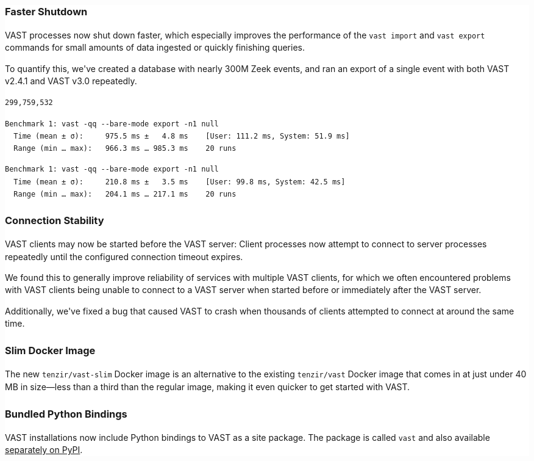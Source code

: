 ### Faster Shutdown

VAST processes now shut down faster, which especially improves the performance
of the `vast import` and `vast export` commands for small amounts of data
ingested or quickly finishing queries.

To quantify this, we've created a database with nearly 300M Zeek events, and ran
an export of a single event with both VAST v2.4.1 and VAST v3.0 repeatedly.

```text title="❯ vast -qq count --estimate | numfmt --grouping"
299,759,532
```

```text title="VAST v2.4.1 ❯ hyperfine --warmup=5 --min-runs=20 'vast -qq --bare-mode export -n1 null' 'vast -qq --bare-mode export -n1000000 null' 'vast -qq --bare-mode export -n10000000 null'"
Benchmark 1: vast -qq --bare-mode export -n1 null
  Time (mean ± σ):     975.5 ms ±   4.8 ms    [User: 111.2 ms, System: 51.9 ms]
  Range (min … max):   966.3 ms … 985.3 ms    20 runs
```

```text title="VAST v3.0 ❯ hyperfine --warmup=5 --min-runs=20 'vast -qq export -n1 null' 'vast -qq export -n1000000 null'"
Benchmark 1: vast -qq --bare-mode export -n1 null
  Time (mean ± σ):     210.8 ms ±   3.5 ms    [User: 99.8 ms, System: 42.5 ms]
  Range (min … max):   204.1 ms … 217.1 ms    20 runs
```

### Connection Stability

VAST clients may now be started before the VAST server: Client processes now
attempt to connect to server processes repeatedly until the configured
connection timeout expires.

We found this to generally improve reliability of services with multiple VAST
clients, for which we often encountered problems with VAST clients being unable
to connect to a VAST server when started before or immediately after the VAST
server.

Additionally, we've fixed a bug that caused VAST to crash when thousands of
clients attempted to connect at around the same time.

### Slim Docker Image

The new `tenzir/vast-slim` Docker image is an alternative to the existing
`tenzir/vast` Docker image that comes in at just under 40 MB in size—less than a
third than the regular image, making it even quicker to get started with VAST.

### Bundled Python Bindings

VAST installations now include Python bindings to VAST as a site package. The
package is called `vast` and also available [separately on PyPI][vast-pypi].

[vast-pypi]: https://pypi.org/project/pyvast


[github-vast-release]: https://github.com/tenzir/vast/releases/tag/v3.0.0
[kusto]: https://learn.microsoft.com/en-us/azure/data-explorer/kusto/query/
[pipeline-doc]: /docs/understand/query-language/pipelines#define-a-pipeline
[head-op]: /docs/understand/query-language/operators/head
[taste-op]: /docs/understand/query-language/operators/taste
[rfc-001]: https://github.com/tenzir/vast/blob/master/rfc/001-composable-pipelines/README.md
[cef]: https://www.microfocus.com/documentation/arcsight/arcsight-smartconnectors/pdfdoc/common-event-format-v25/common-event-format-v25.pdf
[changelog]: //vast.io/changelog#v300
